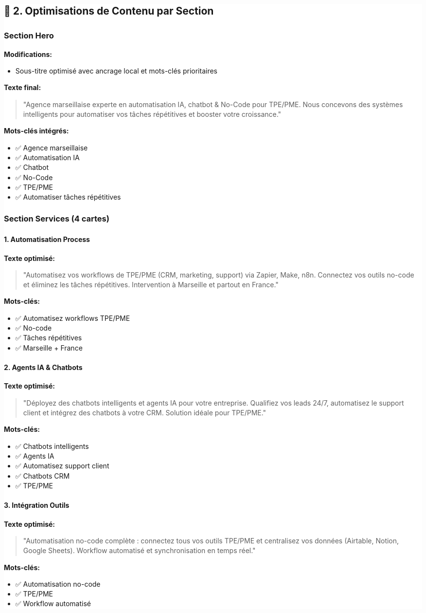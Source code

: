 
## 📝 2. Optimisations de Contenu par Section

### Section Hero
**Modifications:**
- Sous-titre optimisé avec ancrage local et mots-clés prioritaires

**Texte final:**
> "Agence marseillaise experte en automatisation IA, chatbot & No-Code pour TPE/PME. Nous concevons des systèmes intelligents pour automatiser vos tâches répétitives et booster votre croissance."

**Mots-clés intégrés:**
- ✅ Agence marseillaise
- ✅ Automatisation IA
- ✅ Chatbot
- ✅ No-Code
- ✅ TPE/PME
- ✅ Automatiser tâches répétitives

### Section Services (4 cartes)

#### 1. Automatisation Process
**Texte optimisé:**
> "Automatisez vos workflows de TPE/PME (CRM, marketing, support) via Zapier, Make, n8n. Connectez vos outils no-code et éliminez les tâches répétitives. Intervention à Marseille et partout en France."

**Mots-clés:**
- ✅ Automatisez workflows TPE/PME
- ✅ No-code
- ✅ Tâches répétitives
- ✅ Marseille + France

#### 2. Agents IA & Chatbots
**Texte optimisé:**
> "Déployez des chatbots intelligents et agents IA pour votre entreprise. Qualifiez vos leads 24/7, automatisez le support client et intégrez des chatbots à votre CRM. Solution idéale pour TPE/PME."

**Mots-clés:**
- ✅ Chatbots intelligents
- ✅ Agents IA
- ✅ Automatisez support client
- ✅ Chatbots CRM
- ✅ TPE/PME

#### 3. Intégration Outils
**Texte optimisé:**
> "Automatisation no-code complète : connectez tous vos outils TPE/PME et centralisez vos données (Airtable, Notion, Google Sheets). Workflow automatisé et synchronisation en temps réel."

**Mots-clés:**
- ✅ Automatisation no-code
- ✅ TPE/PME
- ✅ Workflow automatisé
